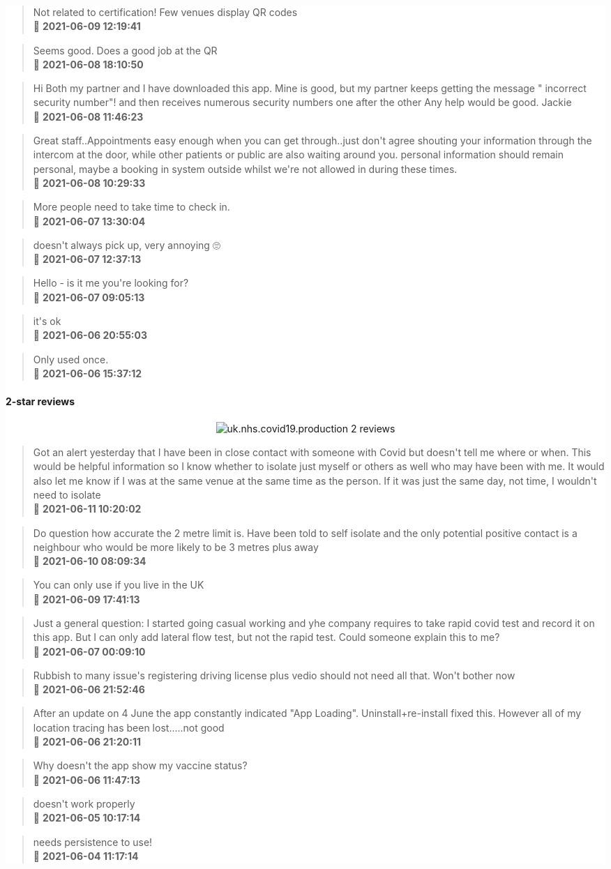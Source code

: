 > Not related to certification! Few venues display QR codes<br> :date: __2021-06-09 12:19:41__

> Seems good. Does a good job at the QR<br> :date: __2021-06-08 18:10:50__

> Hi Both my partner and I have downloaded this app. Mine is good, but my partner keeps getting the message " incorrect security number"! and then receives numerous security numbers one after the other Any help would be good. Jackie<br> :date: __2021-06-08 11:46:23__

> Great staff..Appointments easy enough when you can get through..just don't agree shouting your information through the intercom at the door, while other patients or public are also waiting around you. personal information should remain personal, maybe a booking in system outside whilst we're not allowed in during these times.<br> :date: __2021-06-08 10:29:33__

> More people need to take time to check in.<br> :date: __2021-06-07 13:30:04__

> doesn't always pick up, very annoying 🙄<br> :date: __2021-06-07 12:37:13__

> Hello - is it me you're looking for?<br> :date: __2021-06-07 09:05:13__

> it's ok<br> :date: __2021-06-06 20:55:03__

> Only used once.<br> :date: __2021-06-06 15:37:12__



#### 2-star reviews

<p align="center">
<img src="resources/uk.nhs.covid19.production___4.12 (201)/2_star_reviews_wordcloud.png" alt="uk.nhs.covid19.production 2 reviews"/>
</p>

> Got an alert yesterday that I have been in close contact with someone with Covid but doesn't tell me where or when. This would be helpful information so I know whether to isolate just myself or others as well who may have been with me. It would also let me know if I was at the same venue at the same time as the person. If it was just the same day, not time, I wouldn't need to isolate<br> :date: __2021-06-11 10:20:02__

> Do question how accurate the 2 metre limit is. Have been told to self isolate and the only potential positive contact is a neighbour who would be more likely to be 3 metres plus away<br> :date: __2021-06-10 08:09:34__

> You can only use if you live in the UK<br> :date: __2021-06-09 17:41:13__

> Just a general question: I started going casual working and yhe company requires to take rapid covid test and record it on this app. But I can only add lateral flow test, but not the rapid test. Could someone explain this to me?<br> :date: __2021-06-07 00:09:10__

> Rubbish to many issue's registering driving license plus vedio should not need all that. Won't bother now<br> :date: __2021-06-06 21:52:46__

> After an update on 4 June the app constantly indicated "App Loading". Uninstall+re-install fixed this. However all of my location tracing has been lost.....not good<br> :date: __2021-06-06 21:20:11__

> Why doesn't the app show my vaccine status?<br> :date: __2021-06-06 11:47:13__

> doesn't work properly<br> :date: __2021-06-05 10:17:14__

> needs persistence to use!<br> :date: __2021-06-04 11:17:14__
